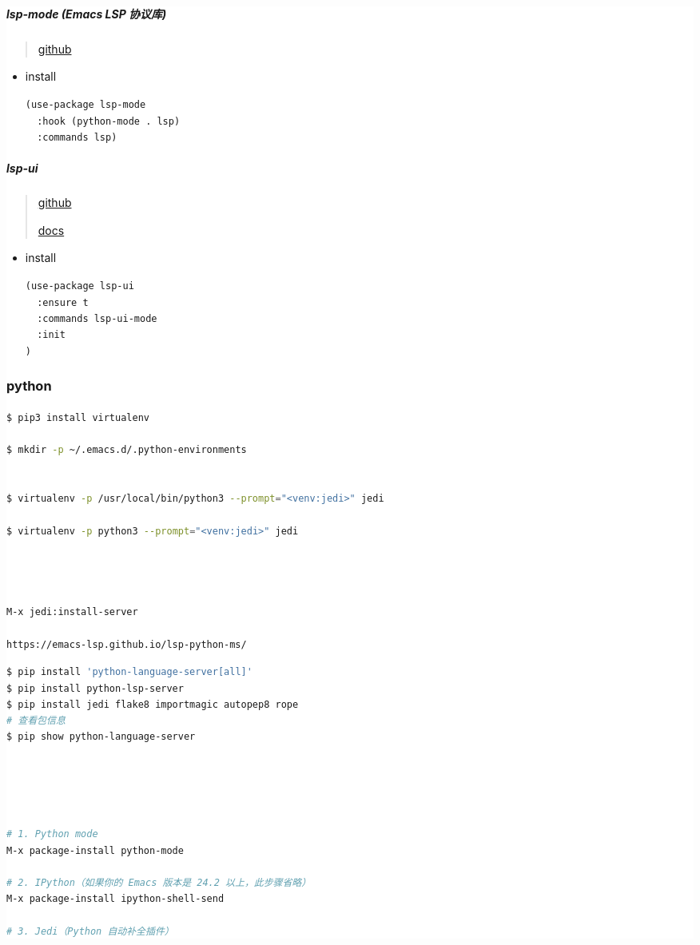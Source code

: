 ##### lsp-mode (Emacs LSP 协议库)

> [github](https://github.com/emacs-lsp/lsp-mode)

- install

  ```
  (use-package lsp-mode
    :hook (python-mode . lsp)
    :commands lsp)
  ```

##### lsp-ui

> [github](https://github.com/emacs-lsp/lsp-ui)
>
> [docs](https://github.com/emacs-lsp/lsp-ui/blob/master/lsp-ui-doc.el)

- install

  ```
  (use-package lsp-ui
    :ensure t
    :commands lsp-ui-mode
    :init
  )
  ```


### python

```bash
$ pip3 install virtualenv

$ mkdir -p ~/.emacs.d/.python-environments


$ virtualenv -p /usr/local/bin/python3 --prompt="<venv:jedi>" jedi

$ virtualenv -p python3 --prompt="<venv:jedi>" jedi




M-x jedi:install-server

https://emacs-lsp.github.io/lsp-python-ms/
```



```bash
$ pip install 'python-language-server[all]'
$ pip install python-lsp-server
$ pip install jedi flake8 importmagic autopep8 rope
# 查看包信息
$ pip show python-language-server





# 1. Python mode
M-x package-install python-mode

# 2. IPython（如果你的 Emacs 版本是 24.2 以上，此步骤省略）
M-x package-install ipython-shell-send

# 3. Jedi（Python 自动补全插件）
```